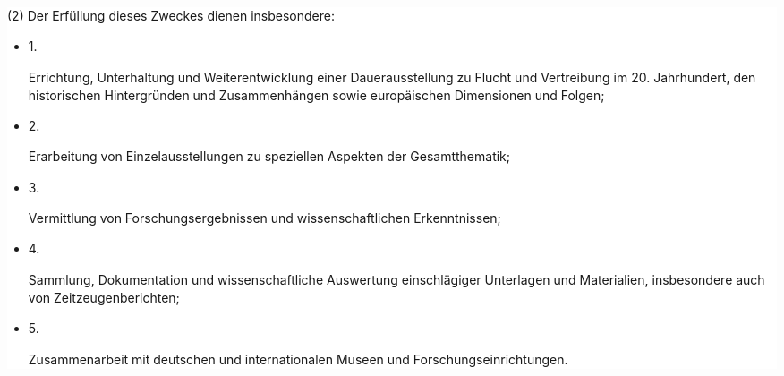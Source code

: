 </div>

<div class="jurAbsatz">

(2) Der Erfüllung dieses Zweckes dienen insbesondere:

  - 1\.
    
    <div>
    
    Errichtung, Unterhaltung und Weiterentwicklung einer
    Dauerausstellung zu Flucht und Vertreibung im 20. Jahrhundert, den
    historischen Hintergründen und Zusammenhängen sowie europäischen
    Dimensionen und Folgen;
    
    </div>

  - 2\.
    
    <div>
    
    Erarbeitung von Einzelausstellungen zu speziellen Aspekten der
    Gesamtthematik;
    
    </div>

  - 3\.
    
    <div>
    
    Vermittlung von Forschungsergebnissen und wissenschaftlichen
    Erkenntnissen;
    
    </div>

  - 4\.
    
    <div>
    
    Sammlung, Dokumentation und wissenschaftliche Auswertung
    einschlägiger Unterlagen und Materialien, insbesondere auch von
    Zeitzeugenberichten;
    
    </div>

  - 5\.
    
    <div>
    
    Zusammenarbeit mit deutschen und internationalen Museen und
    Forschungseinrichtungen.
    
    </div>

</div>

</div>

</div>

</div>

<span id="BJNR289110008BJNE001700000.html"></span>
